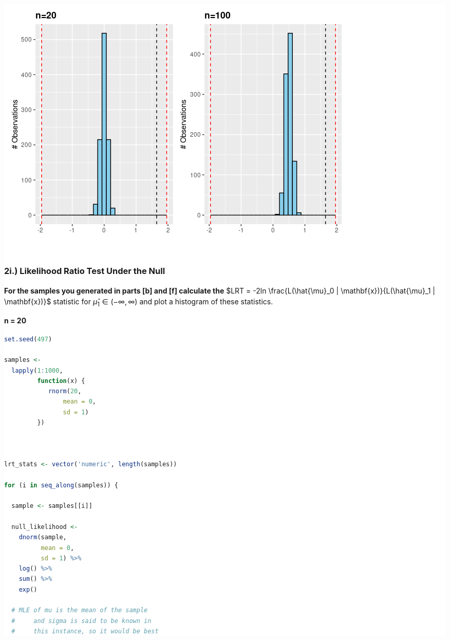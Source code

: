 ![](jake_sauter_homework_4_files/figure-html/unnamed-chunk-12-1.png)

### **2i.) Likelihood Ratio Test Under the Null**

**For the samples you generated in parts [b] and [f] calculate the** $LRT = -2ln \frac{L(\hat{\mu}_0 | \mathbf{x})}{L(\hat{\mu}_1 | \mathbf{x})}$ statistic for $\hat{\mu}_1 \in (-\infty, \infty)$ and plot a histogram of these statistics.

**n = 20**


```r
set.seed(497)

samples <- 
  lapply(1:1000, 
         function(x) {
            rnorm(20, 
                mean = 0, 
                sd = 1)
         })



lrt_stats <- vector('numeric', length(samples))

for (i in seq_along(samples)) {
  
  sample <- samples[[i]]
  
  null_likelihood <-
    dnorm(sample, 
          mean = 0, 
          sd = 1) %>% 
    log() %>% 
    sum() %>% 
    exp()
  
  # MLE of mu is the mean of the sample
  #     and sigma is said to be known in 
  #     this instance, so it would be best 
```